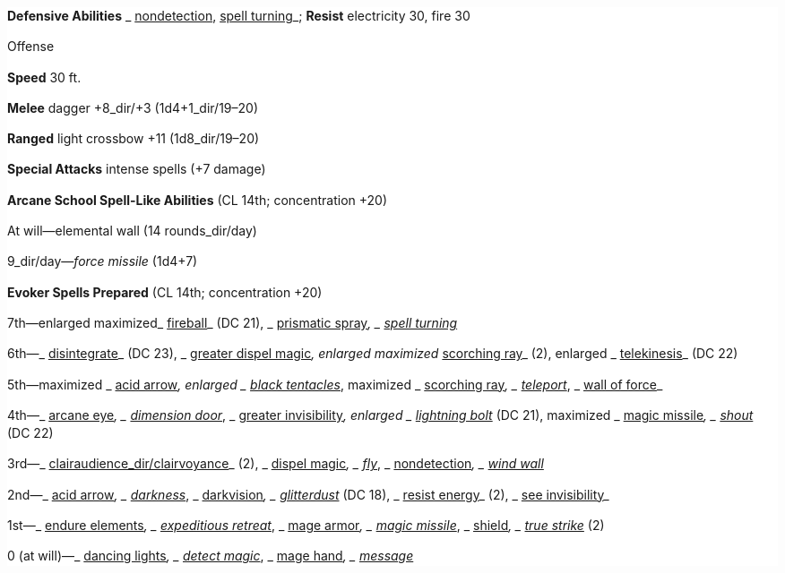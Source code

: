 **Defensive Abilities** _ [nondetection](../../spells_dir/nondetection#_nondetection), [spell turning](../../spells_dir/spellTurning#_spell-turning)_; **Resist** electricity 30, fire 30

Offense

**Speed** 30 ft.

**Melee** dagger +8_dir/+3 (1d4+1_dir/19–20)

**Ranged** light crossbow +11 (1d8_dir/19–20)

**Special Attacks** intense spells (+7 damage)

**Arcane School Spell-Like Abilities** (CL 14th; concentration +20)

At will—elemental wall (14 rounds_dir/day)

9_dir/day—_force missile_ (1d4+7)

**Evoker Spells Prepared** (CL 14th; concentration +20)

7th—enlarged maximized_ [fireball](../../spells_dir/fireball#_fireball)_ (DC 21), _ [prismatic spray](../../spells_dir/prismaticSpray#_prismatic-spray)_, _ [spell turning](../../spells_dir/spellTurning#_spell-turning)_

6th—_ [disintegrate](../../spells_dir/disintegrate#_disintegrate)_ (DC 23), _ [greater dispel magic](../../spells_dir/dispelMagic#_dispel-magic-greater)_, enlarged maximized_ [scorching ray](../../spells_dir/scorchingRay#_scorching-ray)_ (2), enlarged _ [telekinesis](../../spells_dir/telekinesis#_telekinesis)_ (DC 22)

5th—maximized _ [acid arrow](../../spells_dir/acidArrow#_acid-arrow)_, enlarged _ [black tentacles](../../spells_dir/blackTentacles#_black-tentacles)_, maximized _ [scorching ray](../../spells_dir/scorchingRay#_scorching-ray)_, _ [teleport](../../spells_dir/teleport#_teleport)_, _ [wall of force](../../spells_dir/wallOfForce#_wall-of-force)_

4th—_ [arcane eye](../../spells_dir/arcaneEye#_arcane-eye)_, _ [dimension door](../../spells_dir/dimensionDoor#_dimension-door)_, _ [greater invisibility](../../spells_dir/invisibility#_invisibility-greater)_, enlarged _ [lightning bolt](../../spells_dir/lightningBolt#_lightning-bolt)_ (DC 21), maximized _ [magic missile](../../spells_dir/magicMissile#_magic-missile)_, _ [shout](../../spells_dir/shout#_shout)_ (DC 22)

3rd—_ [clairaudience_dir/clairvoyance](../../spells_dir/clairaudienceClairvoyance#_clairaudience-clairvoyance)_ (2), _ [dispel magic](../../spells_dir/dispelMagic#_dispel-magic)_, _ [fly](../../spells_dir/fly)_, _ [nondetection](../../spells_dir/nondetection#_nondetection)_, _ [wind wall](../../spells_dir/windWall#_wind-wall)_

2nd—_ [acid arrow](../../spells_dir/acidArrow#_acid-arrow)_, _ [darkness](../../spells_dir/darkness#_darkness)_, _ [darkvision](../../spells_dir/darkvision#_darkvision)_, _ [glitterdust](../../spells_dir/glitterdust#_glitterdust)_ (DC 18), _ [resist energy](../../spells_dir/resistEnergy#_resist-energy)_ (2), _ [see invisibility](../../spells_dir/seeInvisibility#_see-invisibility)_

1st—_ [endure elements](../../spells_dir/endureElements#_endure-elements)_, _ [expeditious retreat](../../spells_dir/expeditiousRetreat#_expeditious-retreat)_, _ [mage armor](../../spells_dir/mageArmor#_mage-armor)_, _ [magic missile](../../spells_dir/magicMissile#_magic-missile)_, _ [shield](../../spells_dir/shield#_shield)_, _ [true strike](../../spells_dir/trueStrike#_true-strike)_ (2)

0 (at will)—_ [dancing lights](../../spells_dir/dancingLights#_dancing-lights)_, _ [detect magic](../../spells_dir/detectMagic#_detect-magic)_, _ [mage hand](../../spells_dir/mageHand#_mage-hand)_, _ [message](../../spells_dir/message#_message)_
